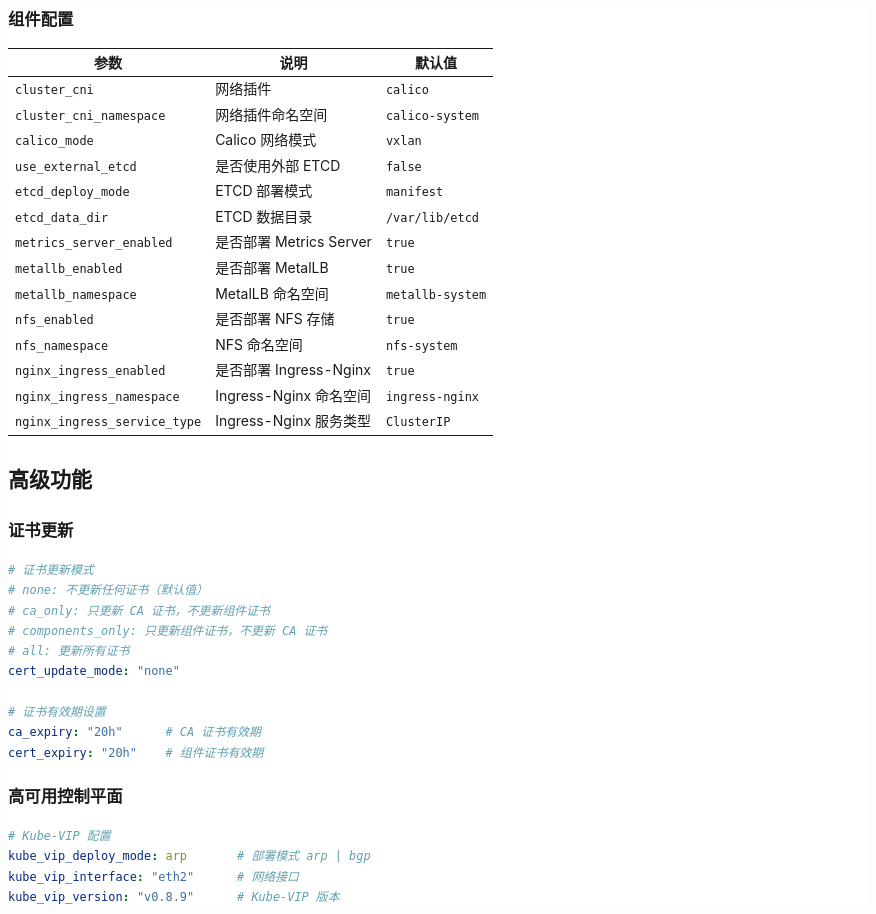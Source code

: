 ### 组件配置


| 参数                         | 说明                    | 默认值           |
| ---------------------------- | ----------------------- | ---------------- |
| `cluster_cni`                | 网络插件                | `calico`         |
| `cluster_cni_namespace`      | 网络插件命名空间        | `calico-system`  |
| `calico_mode`                | Calico 网络模式         | `vxlan`          |
| `use_external_etcd`          | 是否使用外部 ETCD       | `false`          |
| `etcd_deploy_mode`           | ETCD 部署模式           | `manifest`       |
| `etcd_data_dir`              | ETCD 数据目录           | `/var/lib/etcd`  |
| `metrics_server_enabled`     | 是否部署 Metrics Server | `true`           |
| `metallb_enabled`            | 是否部署 MetalLB        | `true`           |
| `metallb_namespace`          | MetalLB 命名空间        | `metallb-system` |
| `nfs_enabled`                | 是否部署 NFS 存储       | `true`           |
| `nfs_namespace`              | NFS 命名空间            | `nfs-system`     |
| `nginx_ingress_enabled`      | 是否部署 Ingress-Nginx  | `true`           |
| `nginx_ingress_namespace`    | Ingress-Nginx 命名空间  | `ingress-nginx`  |
| `nginx_ingress_service_type` | Ingress-Nginx 服务类型  | `ClusterIP`      |

## 高级功能

### 证书更新

```yaml
# 证书更新模式
# none: 不更新任何证书（默认值）
# ca_only: 只更新 CA 证书，不更新组件证书
# components_only: 只更新组件证书，不更新 CA 证书
# all: 更新所有证书
cert_update_mode: "none"

# 证书有效期设置
ca_expiry: "20h"      # CA 证书有效期
cert_expiry: "20h"    # 组件证书有效期
```

### 高可用控制平面

```yaml
# Kube-VIP 配置
kube_vip_deploy_mode: arp       # 部署模式 arp | bgp
kube_vip_interface: "eth2"      # 网络接口
kube_vip_version: "v0.8.9"      # Kube-VIP 版本
```
